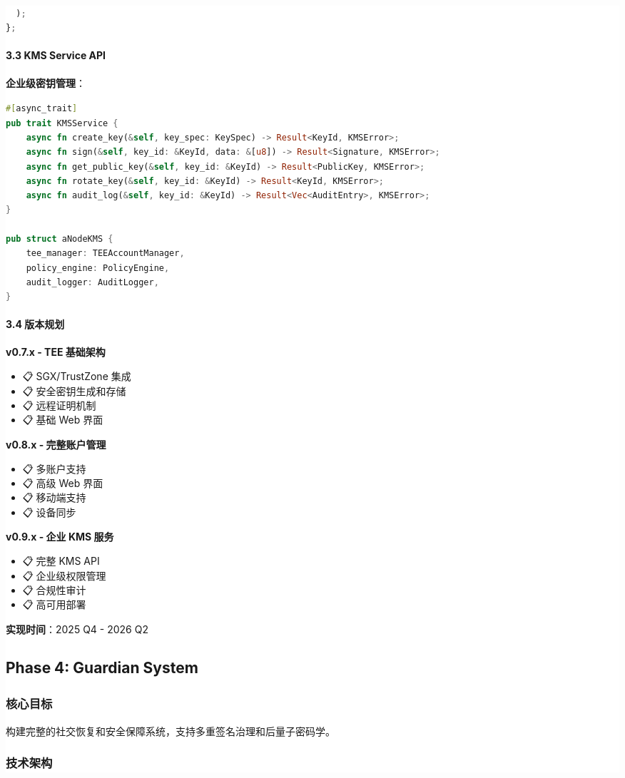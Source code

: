 ```typescript
  );
};
```

#### 3.3 KMS Service API

**企业级密钥管理**：
```rust
#[async_trait]
pub trait KMSService {
    async fn create_key(&self, key_spec: KeySpec) -> Result<KeyId, KMSError>;
    async fn sign(&self, key_id: &KeyId, data: &[u8]) -> Result<Signature, KMSError>;
    async fn get_public_key(&self, key_id: &KeyId) -> Result<PublicKey, KMSError>;
    async fn rotate_key(&self, key_id: &KeyId) -> Result<KeyId, KMSError>;
    async fn audit_log(&self, key_id: &KeyId) -> Result<Vec<AuditEntry>, KMSError>;
}

pub struct aNodeKMS {
    tee_manager: TEEAccountManager,
    policy_engine: PolicyEngine,
    audit_logger: AuditLogger,
}
```

#### 3.4 版本规划

**v0.7.x - TEE 基础架构**
- 📋 SGX/TrustZone 集成
- 📋 安全密钥生成和存储
- 📋 远程证明机制
- 📋 基础 Web 界面

**v0.8.x - 完整账户管理**
- 📋 多账户支持
- 📋 高级 Web 界面
- 📋 移动端支持
- 📋 设备同步

**v0.9.x - 企业 KMS 服务**
- 📋 完整 KMS API
- 📋 企业级权限管理
- 📋 合规性审计
- 📋 高可用部署

**实现时间**：2025 Q4 - 2026 Q2

## Phase 4: Guardian System

### 核心目标
构建完整的社交恢复和安全保障系统，支持多重签名治理和后量子密码学。

### 技术架构
